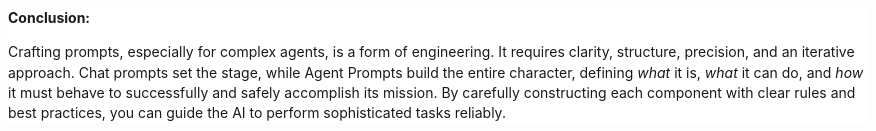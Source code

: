 **Conclusion:**

Crafting prompts, especially for complex agents, is a form of engineering. It requires clarity, structure, precision, and an iterative approach. Chat prompts set the stage, while Agent Prompts build the entire character, defining *what* it is, *what* it can do, and *how* it must behave to successfully and safely accomplish its mission. By carefully constructing each component with clear rules and best practices, you can guide the AI to perform sophisticated tasks reliably.